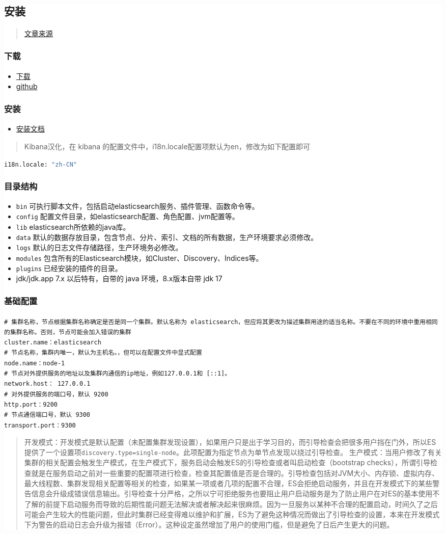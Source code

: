 ## 安装

> [文章来源](https://www.elastic.org.cn/categories/docs)

### 下载

- [下载](https://www.elastic.co/cn/downloads/past-releases#elasticsearch)
- [github](https://github.com/elastic/elasticsearch)

### 安装

- [安装文档](https://www.elastic.co/guide/en/elasticsearch/reference/current/install-elasticsearch.html)

> Kibana汉化，在 kibana 的配置文件中，i18n.locale配置项默认为en，修改为如下配置即可

```bash
i18n.locale: "zh-CN"
```

### 目录结构

- `bin`	可执行脚本文件，包括启动elasticsearch服务、插件管理、函数命令等。
- `config`	配置文件目录，如elasticsearch配置、角色配置、jvm配置等。
- `lib`	elasticsearch所依赖的java库。
- `data`	默认的数据存放目录，包含节点、分片、索引、文档的所有数据，生产环境要求必须修改。
- `logs`	默认的日志文件存储路径，生产环境务必修改。
- `modules`	包含所有的Elasticsearch模块，如Cluster、Discovery、Indices等。
- `plugins`	已经安装的插件的目录。
- jdk/jdk.app	7.x 以后特有，自带的 java 环境，8.x版本自带 jdk 17

### 基础配置

```markup
# 集群名称，节点根据集群名称确定是否是同一个集群。默认名称为 elasticsearch，但应将其更改为描述集群用途的适当名称。不要在不同的环境中重用相同的集群名称。否则，节点可能会加入错误的集群
cluster.name：elasticsearch
# 节点名称，集群内唯一，默认为主机名。，但可以在配置文件中显式配置
node.name：node-1
# 节点对外提供服务的地址以及集群内通信的ip地址，例如127.0.0.1和 [::1]。
network.host： 127.0.0.1
# 对外提供服务的端口号，默认 9200
http.port：9200
# 节点通信端口号，默认 9300
transport.port：9300
```

> 开发模式：开发模式是默认配置（未配置集群发现设置），如果用户只是出于学习目的，而引导检查会把很多用户挡在门外，所以ES提供了一个设置项`discovery.type=single-node`。此项配置为指定节点为单节点发现以绕过引导检查。
> 生产模式：当用户修改了有关集群的相关配置会触发生产模式，在生产模式下，服务启动会触发ES的引导检查或者叫启动检查（bootstrap checks），所谓引导检查就是在服务启动之前对一些重要的配置项进行检查，检查其配置值是否是合理的。引导检查包括对JVM大小、内存锁、虚拟内存、最大线程数、集群发现相关配置等相关的检查，如果某一项或者几项的配置不合理，ES会拒绝启动服务，并且在开发模式下的某些警告信息会升级成错误信息输出。引导检查十分严格，之所以宁可拒绝服务也要阻止用户启动服务是为了防止用户在对ES的基本使用不了解的前提下启动服务而导致的后期性能问题无法解决或者解决起来很麻烦。因为一旦服务以某种不合理的配置启动，时间久了之后可能会产生较大的性能问题，但此时集群已经变得难以维护和扩展，ES为了避免这种情况而做出了引导检查的设置，本来在开发模式下为警告的启动日志会升级为报错（Error）。这种设定虽然增加了用户的使用门槛，但是避免了日后产生更大的问题。
